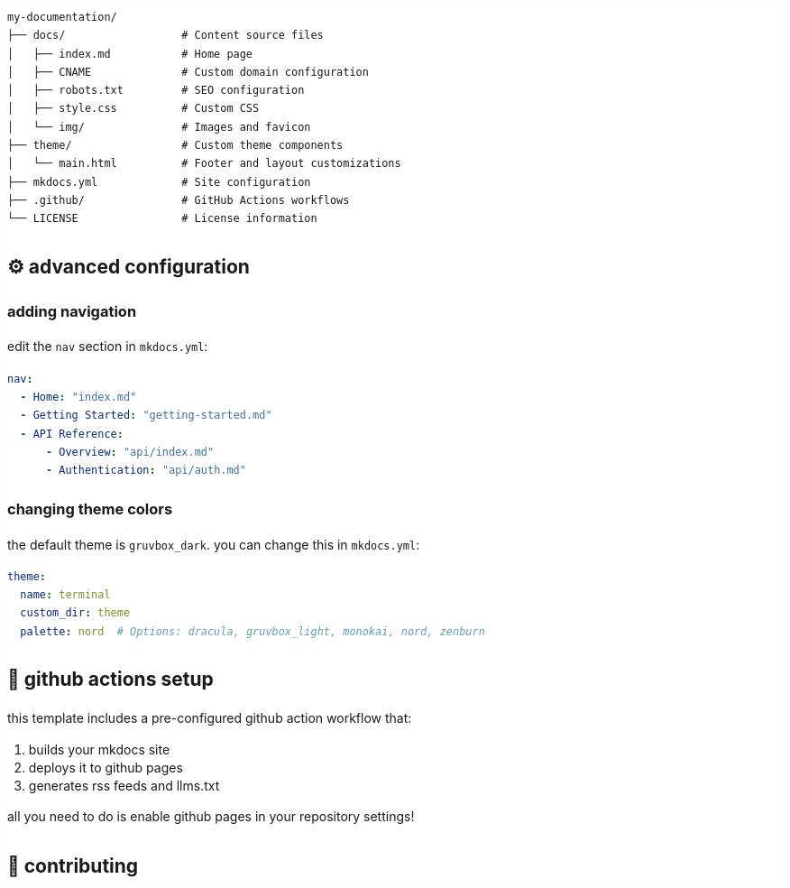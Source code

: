 ```
my-documentation/
├── docs/                  # Content source files
│   ├── index.md           # Home page
│   ├── CNAME              # Custom domain configuration
│   ├── robots.txt         # SEO configuration
│   ├── style.css          # Custom CSS
│   └── img/               # Images and favicon
├── theme/                 # Custom theme components
│   └── main.html          # Footer and layout customizations
├── mkdocs.yml             # Site configuration
├── .github/               # GitHub Actions workflows
└── LICENSE                # License information
```

## ⚙️ advanced configuration

### adding navigation

edit the `nav` section in `mkdocs.yml`:

```yaml
nav:
  - Home: "index.md"
  - Getting Started: "getting-started.md"
  - API Reference:
      - Overview: "api/index.md"
      - Authentication: "api/auth.md"
```

### changing theme colors

the default theme is `gruvbox_dark`. you can change this in `mkdocs.yml`:

```yaml
theme:
  name: terminal
  custom_dir: theme
  palette: nord  # Options: dracula, gruvbox_light, monokai, nord, zenburn
```

## 🔄 github actions setup

this template includes a pre-configured github action workflow that:

1. builds your mkdocs site
2. deploys it to github pages
3. generates rss feeds and llms.txt

all you need to do is enable github pages in your repository settings!

## 🤝 contributing
